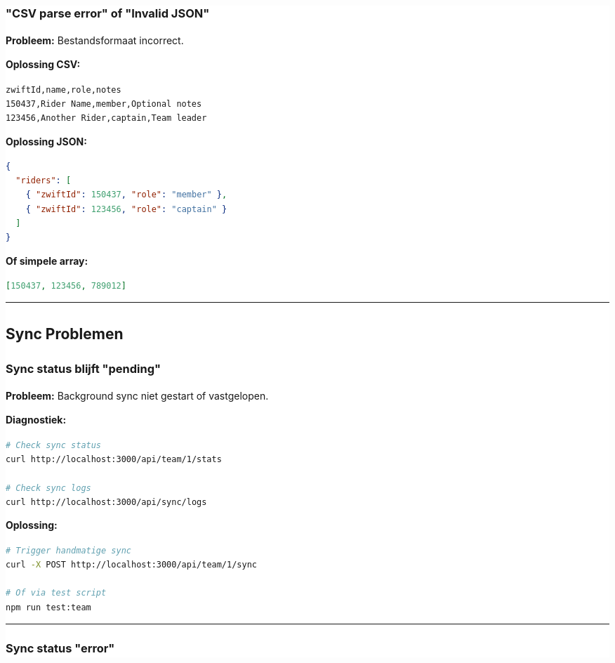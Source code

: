 ### "CSV parse error" of "Invalid JSON"

**Probleem:** Bestandsformaat incorrect.

**Oplossing CSV:**
```csv
zwiftId,name,role,notes
150437,Rider Name,member,Optional notes
123456,Another Rider,captain,Team leader
```

**Oplossing JSON:**
```json
{
  "riders": [
    { "zwiftId": 150437, "role": "member" },
    { "zwiftId": 123456, "role": "captain" }
  ]
}
```

**Of simpele array:**
```json
[150437, 123456, 789012]
```

---

## Sync Problemen

### Sync status blijft "pending"

**Probleem:** Background sync niet gestart of vastgelopen.

**Diagnostiek:**
```bash
# Check sync status
curl http://localhost:3000/api/team/1/stats

# Check sync logs
curl http://localhost:3000/api/sync/logs
```

**Oplossing:**
```bash
# Trigger handmatige sync
curl -X POST http://localhost:3000/api/team/1/sync

# Of via test script
npm run test:team
```

---

### Sync status "error"
